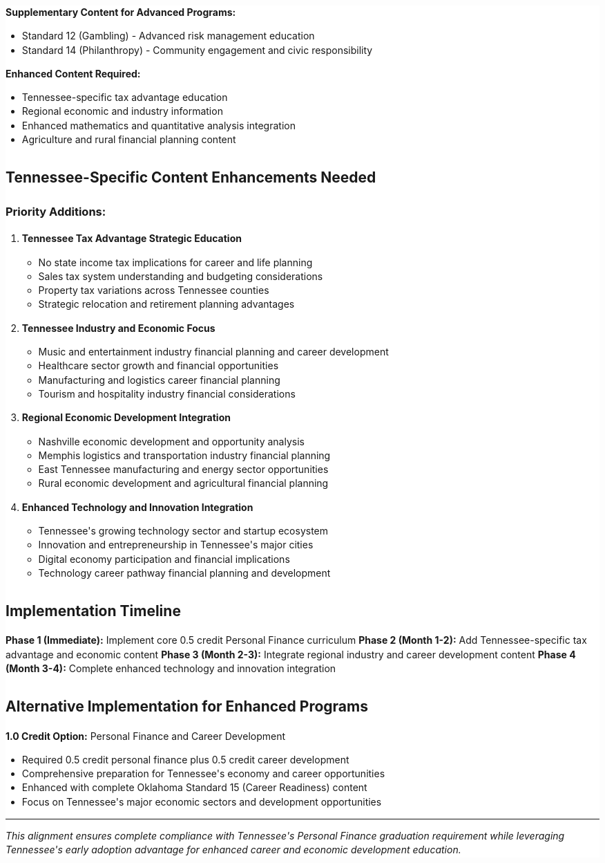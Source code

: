 **Supplementary Content for Advanced Programs:**
- Standard 12 (Gambling) - Advanced risk management education
- Standard 14 (Philanthropy) - Community engagement and civic responsibility

**Enhanced Content Required:**
- Tennessee-specific tax advantage education
- Regional economic and industry information
- Enhanced mathematics and quantitative analysis integration
- Agriculture and rural financial planning content

## Tennessee-Specific Content Enhancements Needed

### Priority Additions:
1. **Tennessee Tax Advantage Strategic Education**
   - No state income tax implications for career and life planning
   - Sales tax system understanding and budgeting considerations
   - Property tax variations across Tennessee counties
   - Strategic relocation and retirement planning advantages

2. **Tennessee Industry and Economic Focus**
   - Music and entertainment industry financial planning and career development
   - Healthcare sector growth and financial opportunities
   - Manufacturing and logistics career financial planning
   - Tourism and hospitality industry financial considerations

3. **Regional Economic Development Integration**
   - Nashville economic development and opportunity analysis
   - Memphis logistics and transportation industry financial planning
   - East Tennessee manufacturing and energy sector opportunities
   - Rural economic development and agricultural financial planning

4. **Enhanced Technology and Innovation Integration**
   - Tennessee's growing technology sector and startup ecosystem
   - Innovation and entrepreneurship in Tennessee's major cities
   - Digital economy participation and financial implications
   - Technology career pathway financial planning and development

## Implementation Timeline

**Phase 1 (Immediate):** Implement core 0.5 credit Personal Finance curriculum
**Phase 2 (Month 1-2):** Add Tennessee-specific tax advantage and economic content
**Phase 3 (Month 2-3):** Integrate regional industry and career development content
**Phase 4 (Month 3-4):** Complete enhanced technology and innovation integration

## Alternative Implementation for Enhanced Programs

**1.0 Credit Option:** Personal Finance and Career Development
- Required 0.5 credit personal finance plus 0.5 credit career development
- Comprehensive preparation for Tennessee's economy and career opportunities
- Enhanced with complete Oklahoma Standard 15 (Career Readiness) content
- Focus on Tennessee's major economic sectors and development opportunities

---

*This alignment ensures complete compliance with Tennessee's Personal Finance graduation requirement while leveraging Tennessee's early adoption advantage for enhanced career and economic development education.*